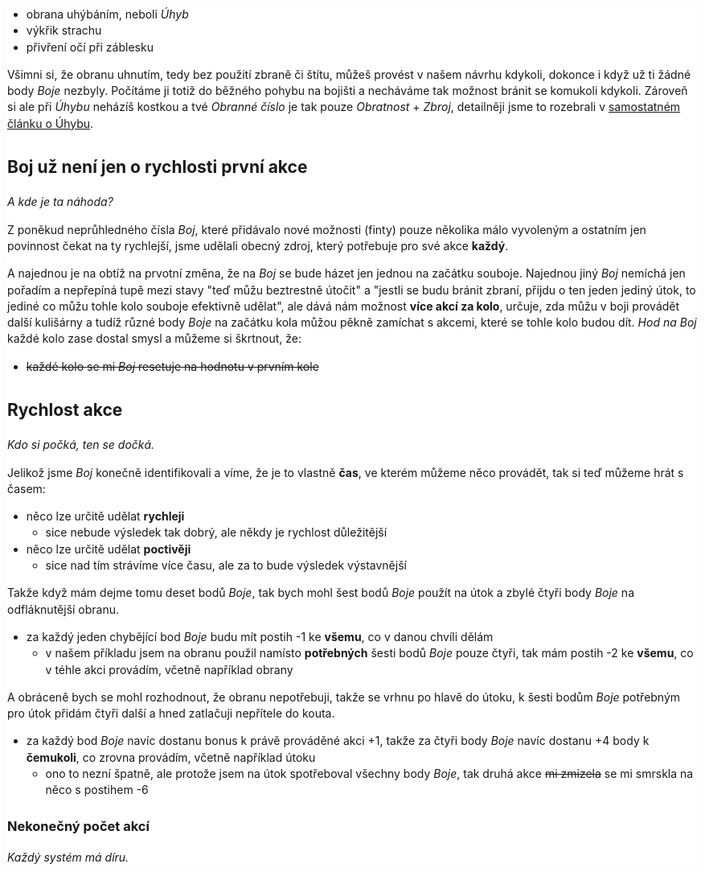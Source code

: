   - obrana uhýbáním, neboli *Úhyb*
  - výkřik strachu
  - přivření očí při záblesku

Všimni si, že obranu uhnutím, tedy bez použití zbraně či štítu, můžeš provést v našem návrhu kdykoli, dokonce i když už ti žádné body *Boje* nezbyly. Počítáme ji totiž do běžného pohybu na bojišti a necháváme tak možnost bránit se komukoli kdykoli. Zároveň si ale při *Úhybu* neházíš kostkou a tvé *Obranné číslo* je tak pouze *Obratnost* + *Zbroj*, detailněji jsme to rozebrali v [samostatném článku o Úhybu](2018-09-19-uhyb.md).
  
## Boj už není jen o rychlosti první akce
*A kde je ta náhoda?*

Z poněkud neprůhledného čísla *Boj*, které přidávalo nové možnosti (finty) pouze několika málo vyvoleným a ostatním jen povinnost čekat na ty rychlejší, jsme udělali obecný zdroj, který potřebuje pro své akce **každý**.

A najednou je na obtíž na prvotní změna, že na *Boj* se bude házet jen jednou na začátku souboje. Najednou jiný *Boj* nemíchá jen pořadím a nepřepíná tupě mezi stavy "teď můžu beztrestně útočit" a "jestli se budu bránit zbraní, přijdu o ten jeden jediný útok, to jediné co můžu tohle kolo souboje efektivně udělat", ale dává nám možnost **více akcí za kolo**, určuje, zda můžu v boji provádět další kulišárny a tudíž různé body *Boje* na začátku kola můžou pěkně zamíchat s akcemi, které se tohle kolo budou dít.
*Hod na Boj* každé kolo zase dostal smysl a můžeme si škrtnout, že:

- ~~každé kolo se mi *Boj* resetuje na hodnotu v prvním kole~~

## Rychlost akce
*Kdo si počká, ten se dočká.*

Jelikož jsme *Boj* konečně identifikovali a víme, že je to vlastně **čas**, ve kterém můžeme něco provádět, tak si teď můžeme hrát s časem:

 - něco lze určitě udělat **rychleji**
   - sice nebude výsledek tak dobrý, ale někdy je rychlost důležitější
 - něco lze určitě udělat **poctivěji**
   - sice nad tím strávíme více času, ale za to bude výsledek výstavnější

Takže když mám dejme tomu deset bodů *Boje*, tak bych mohl šest bodů *Boje* použít na útok a zbylé čtyři body *Boje* na odfláknutější obranu.

  - za každý jeden chybějící bod *Boje* budu mít postih -1 ke **všemu**, co v danou chvíli dělám
    - v našem příkladu jsem na obranu použil namísto **potřebných** šesti bodů *Boje* pouze čtyři, tak mám postih -2 ke **všemu**, co v téhle akci provádím, včetně například obrany

A obráceně bych se mohl rozhodnout, že obranu nepotřebuji, takže se vrhnu po hlavě do útoku, k šesti bodům *Boje* potřebným pro útok přidám čtyři další a hned zatlačuji nepřítele do kouta.

  - za každý bod *Boje* navíc dostanu bonus k právě prováděné akci +1, takže za čtyři body *Boje* navíc dostanu +4 body k **čemukoli**, co zrovna provádím, včetně například útoku
    - ono to nezní špatně, ale protože jsem na útok spotřeboval všechny body *Boje*, tak druhá akce ~~mi zmizela~~ se mi smrskla na něco s postihem -6

### Nekonečný počet akcí
*Každý systém má díru.*
